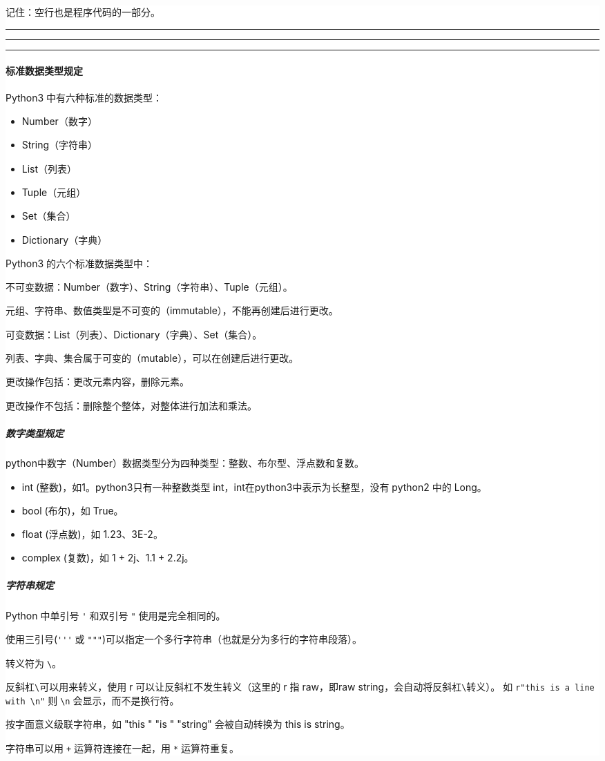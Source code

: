 记住：空行也是程序代码的一部分。

***
***
***

#### 标准数据类型规定

Python3 中有六种标准的数据类型：

- Number（数字）

- String（字符串）

- List（列表）

- Tuple（元组）

- Set（集合）

- Dictionary（字典）

Python3 的六个标准数据类型中：

不可变数据：Number（数字）、String（字符串）、Tuple（元组）。

元组、字符串、数值类型是不可变的（immutable），不能再创建后进行更改。

可变数据：List（列表）、Dictionary（字典）、Set（集合）。

列表、字典、集合属于可变的（mutable），可以在创建后进行更改。


更改操作包括：更改元素内容，删除元素。

更改操作不包括：删除整个整体，对整体进行加法和乘法。

##### 数字类型规定

python中数字（Number）数据类型分为四种类型：整数、布尔型、浮点数和复数。

- int (整数)，如1。python3只有一种整数类型 int，int在python3中表示为长整型，没有 python2 中的 Long。

- bool (布尔)，如 True。

- float (浮点数)，如 1.23、3E-2。

- complex (复数)，如 1 + 2j、1.1 + 2.2j。

##### 字符串规定

Python 中单引号 ```'``` 和双引号 ```"``` 使用是完全相同的。

使用三引号(```'''``` 或 ```"""```)可以指定一个多行字符串（也就是分为多行的字符串段落）。

转义符为 ```\```。

反斜杠```\```可以用来转义，使用 r 可以让反斜杠不发生转义（这里的 r 指 raw，即raw string，会自动将反斜杠```\```转义）。 如 ```r"this is a line with \n"``` 则 ```\n``` 会显示，而不是换行符。

按字面意义级联字符串，如 "this " "is " "string" 会被自动转换为 this is string。

字符串可以用 ```+``` 运算符连接在一起，用 ```*``` 运算符重复。
